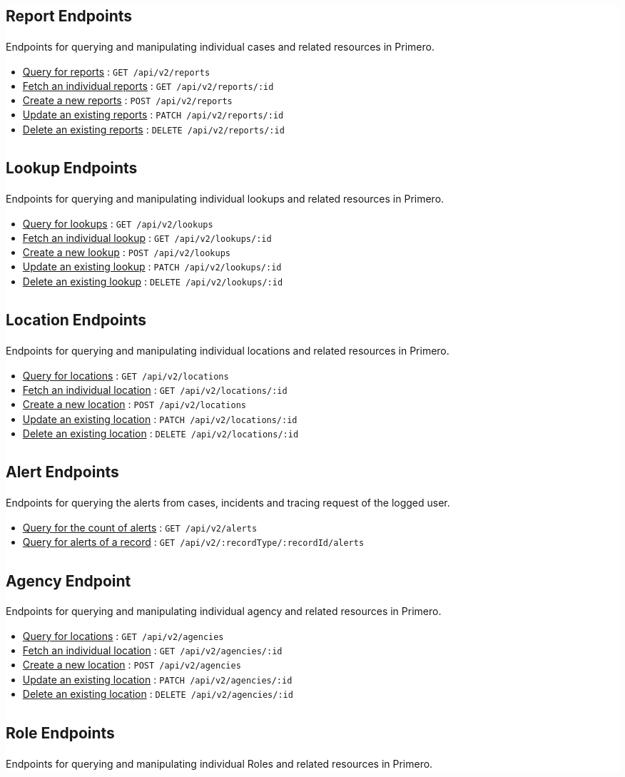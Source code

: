 ## Report Endpoints

Endpoints for querying and manipulating individual cases and related resources in Primero.

* [Query for reports](v2/docs/reports/get.md) : `GET /api/v2/reports`
* [Fetch an individual reports](v2/docs/reports/id/get.md) : `GET /api/v2/reports/:id`
* [Create a new reports](v2/docs/reports/post.md) : `POST /api/v2/reports`
* [Update an existing reports](v2/docs/reports/id/patch.md) : `PATCH /api/v2/reports/:id`
* [Delete an existing reports](v2/docs/reports/id/delete.md) : `DELETE /api/v2/reports/:id`

## Lookup Endpoints

Endpoints for querying and manipulating individual lookups and related resources in Primero.

* [Query for lookups](v2/docs/lookups/get.md) : `GET /api/v2/lookups`
* [Fetch an individual lookup](v2/docs/lookups/id/get.md) : `GET /api/v2/lookups/:id`
* [Create a new lookup](v2/docs/lookups/post.md) : `POST /api/v2/lookups`
* [Update an existing lookup](v2/docs/lookups/id/patch.md) : `PATCH /api/v2/lookups/:id`
* [Delete an existing lookup](v2/docs/lookups/id/delete.md) : `DELETE /api/v2/lookups/:id`

## Location Endpoints

Endpoints for querying and manipulating individual locations and related resources in Primero.

* [Query for locations](v2/docs/locations/get.md) : `GET /api/v2/locations`
* [Fetch an individual location](v2/docs/locations/id/get.md) : `GET /api/v2/locations/:id`
* [Create a new location](v2/docs/locations/post.md) : `POST /api/v2/locations`
* [Update an existing location](v2/docs/locations/id/patch.md) : `PATCH /api/v2/locations/:id`
* [Delete an existing location](v2/docs/locations/id/delete.md) : `DELETE /api/v2/locations/:id`

## Alert Endpoints

Endpoints for querying the alerts from cases, incidents and tracing request of the logged user.

* [Query for the count of alerts](v2/docs/alerts/get.md) : `GET /api/v2/alerts`
* [Query for alerts of a record](v2/docs/alerts/id/get.md) : `GET /api/v2/:recordType/:recordId/alerts`

## Agency Endpoint

Endpoints for querying and manipulating individual agency and related resources in Primero.

* [Query for locations](v2/docs/agencies/get.md) : `GET /api/v2/agencies`
* [Fetch an individual location](v2/docs/agencies/id/get.md) : `GET /api/v2/agencies/:id`
* [Create a new location](v2/docs/agencies/post.md) : `POST /api/v2/agencies`
* [Update an existing location](v2/docs/agencies/id/patch.md) : `PATCH /api/v2/agencies/:id`
* [Delete an existing location](v2/docs/agencies/id/delete.md) : `DELETE /api/v2/agencies/:id`

## Role Endpoints

Endpoints for querying and manipulating individual Roles and related resources in Primero.
